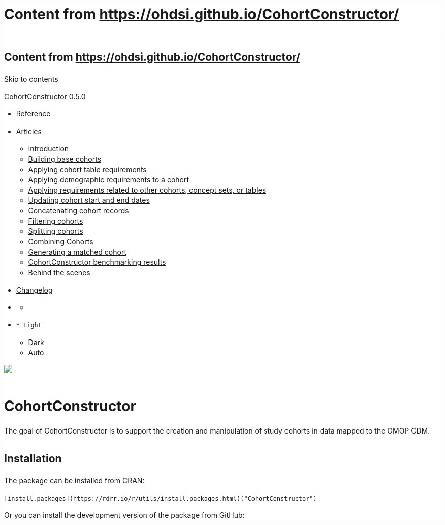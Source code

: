 # Content from https://ohdsi.github.io/CohortConstructor/


---

## Content from https://ohdsi.github.io/CohortConstructor/

Skip to contents

[CohortConstructor](index.html) 0.5.0

  * [Reference](reference/index.html)
  * Articles
    * [Introduction](articles/a00_introduction.html)
    * [Building base cohorts](articles/a01_building_base_cohorts.html)
    * [Applying cohort table requirements](articles/a02_cohort_table_requirements.html)
    * [Applying demographic requirements to a cohort](articles/a03_require_demographics.html)
    * [Applying requirements related to other cohorts, concept sets, or tables](articles/a04_require_intersections.html)
    * [Updating cohort start and end dates](articles/a05_update_cohort_start_end.html)
    * [Concatenating cohort records](articles/a06_concatanate_cohorts.html)
    * [Filtering cohorts](articles/a07_filter_cohorts.html)
    * [Splitting cohorts](articles/a08_split_cohorts.html)
    * [Combining Cohorts](articles/a09_combine_cohorts.html)
    * [Generating a matched cohort](articles/a10_match_cohorts.html)
    * [CohortConstructor benchmarking results](articles/a11_benchmark.html)
    * [Behind the scenes](articles/a12_behind_the_scenes.html)
  * [Changelog](news/index.html)


  *   * [](https://github.com/OHDSI/CohortConstructor/)
  *     * Light
    * Dark
    * Auto



![](logo.png)

# CohortConstructor 

The goal of CohortConstructor is to support the creation and manipulation of study cohorts in data mapped to the OMOP CDM.

## Installation

The package can be installed from CRAN:
    
    
    [install.packages](https://rdrr.io/r/utils/install.packages.html)("CohortConstructor")

Or you can install the development version of the package from GitHub:
    